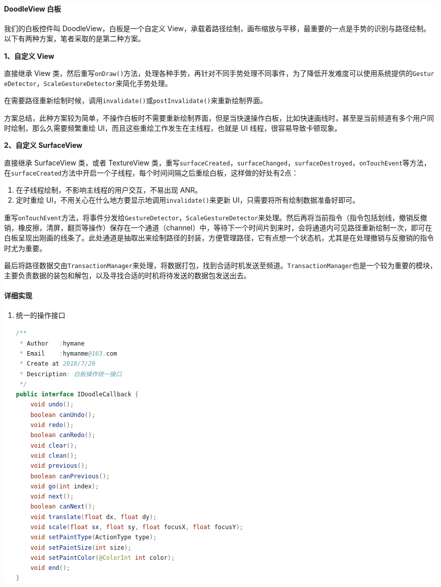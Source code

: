 #### DoodleView 白板
我们的白板控件叫 DoodleView，白板是一个自定义 View，承载着路径绘制，画布缩放与平移，最重要的一点是手势的识别与路径绘制。以下有两种方案，笔者采取的是第二种方案。

**1、自定义 View**

直接继承 View 类，然后重写`onDraw()`方法，处理各种手势，再针对不同手势处理不同事件，为了降低开发难度可以使用系统提供的`GestureDetector`，`ScaleGestureDetector`来简化手势处理。

在需要路径重新绘制时候，调用`invalidate()`或`postInvalidate()`来重新绘制界面。

方案总结，此种方案较为简单，不操作白板时不需要重新绘制界面，但是当快速操作白板，比如快速画线时，甚至是当前频道有多个用户同时绘制，那么久需要频繁重绘 UI，而且这些重绘工作发生在主线程，也就是 UI 线程，很容易导致卡顿现象。

**2、自定义 SurfaceView**

直接继承 SurfaceView 类，或者 TextureView 类，重写`surfaceCreated`，`surfaceChanged`，`surfaceDestroyed`，`onTouchEvent`等方法，在`surfaceCreated`方法中开启一个子线程，每个时间间隔之后重绘白板，这样做的好处有2点：
1. 在子线程绘制，不影响主线程的用户交互，不易出现 ANR。
2. 定时重绘 UI，不用关心在什么地方要显示地调用`invalidate()`来更新 UI，只需要将所有绘制数据准备好即可。

重写`onTouchEvent`方法，将事件分发给`GestureDetector`，`ScaleGestureDetector`来处理。然后再将当前指令（指令包括划线，撤销反撤销，橡皮擦，清屏，翻页等操作）保存在一个通道（channel）中，等待下一个时间片到来时，会将通道内可见路径重新绘制一次，即可在白板呈现出刚画的线条了。此处通道是抽取出来绘制路径的封装，方便管理路径，它有点想一个状态机，尤其是在处理撤销与反撤销的指令时尤为重要。

最后将路径数据交由`TransactionManager`来处理，将数据打包，找到合适时机发送至频道。`TransactionManager`也是一个较为重要的模块，主要负责数据的装包和解包，以及寻找合适的时机将待发送的数据包发送出去。

#### 详细实现
1. 统一的操作接口

    ```java
    /**
     * Author   :hymane
     * Email    :hymanme@163.com
     * Create at 2018/7/20
     * Description: 白板操作统一接口
     */
    public interface IDoodleCallback {
        void undo();
        boolean canUndo();
        void redo();
        boolean canRedo();
        void clear();
        void clean();
        void previous();
        boolean canPrevious();
        void go(int index);
        void next();
        boolean canNext();
        void translate(float dx, float dy);
        void scale(float sx, float sy, float focusX, float focusY);
        void setPaintType(ActionType type);
        void setPaintSize(int size);
        void setPaintColor(@ColorInt int color);
        void end();
    }
    ```
